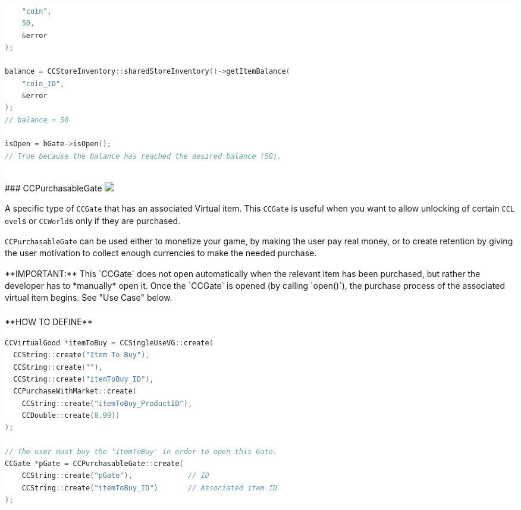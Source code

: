 ``` cpp
	"coin",
	50,
	&error
);

balance = CCStoreInventory::sharedStoreInventory()->getItemBalance(
	"coin_ID",
	&error
);
// balance = 50

isOpen = bGate->isOpen();
// True because the balance has reached the desired balance (50).
```

<br>
### CCPurchasableGate <a href="https://github.com/soomla/cocos2dx-levelup/blob/master/Soomla/gates/store/CCPurchasableGate.h" target="_blank"><img class="link-icon-small" src="/img/tutorial_img/linkImg.png"></a>

A specific type of `CCGate` that has an associated Virtual item. This `CCGate` is useful when you want to allow unlocking of certain `CCLevel`s or `CCWorld`s only if they are purchased.

`CCPurchasableGate` can be used either to monetize your game, by making the user pay real money, or to create retention by giving the user motivation to collect enough currencies to make the needed purchase.

<div class="info-box">**IMPORTANT:** This `CCGate` does not open automatically when the relevant item has been purchased, but rather the developer has to *manually* open it. Once the `CCGate` is opened (by calling `open()`), the purchase process of the associated virtual item begins. See "Use Case" below.</div>

<br>
**HOW TO DEFINE**

``` cpp
CCVirtualGood *itemToBuy = CCSingleUseVG::create(
  CCString::create("Item To Buy"),
  CCString::create(""),
  CCString::create("itemToBuy_ID"),
  CCPurchaseWithMarket::create(
    CCString::create("itemToBuy_ProductID"),
    CCDouble::create(8.99))
);

// The user must buy the 'itemToBuy' in order to open this Gate.
CCGate *pGate = CCPurchasableGate::create(
	CCString::create("pGate"),             // ID
	CCString::create("itemToBuy_ID")       // Associated item ID
);
```
